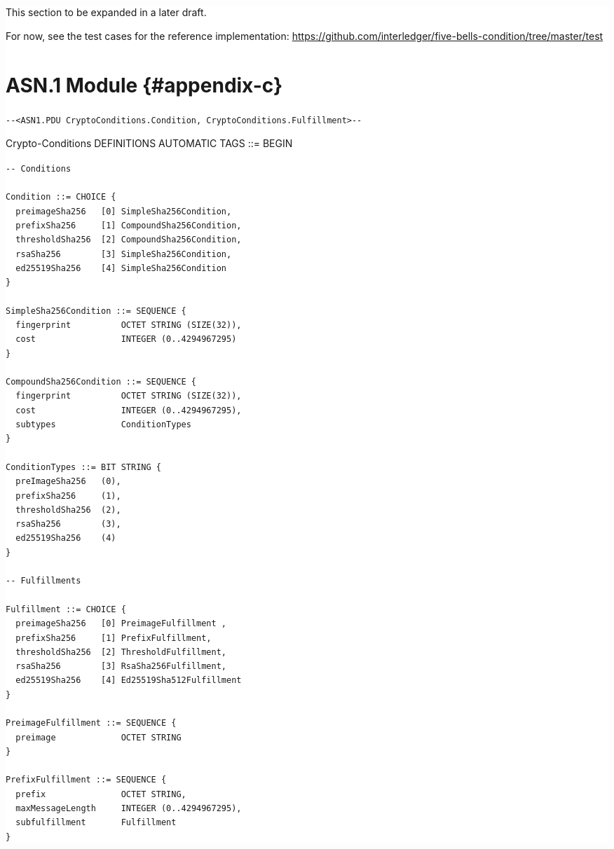 This section to be expanded in a later draft.   

For now, see the test cases for the reference implementation: <https://github.com/interledger/five-bells-condition/tree/master/test>

# ASN.1 Module {#appendix-c}

    --<ASN1.PDU CryptoConditions.Condition, CryptoConditions.Fulfillment>--

Crypto-Conditions DEFINITIONS AUTOMATIC TAGS ::= BEGIN

    -- Conditions

    Condition ::= CHOICE {
      preimageSha256   [0] SimpleSha256Condition,
      prefixSha256     [1] CompoundSha256Condition,
      thresholdSha256  [2] CompoundSha256Condition,
      rsaSha256        [3] SimpleSha256Condition,
      ed25519Sha256    [4] SimpleSha256Condition
    }

    SimpleSha256Condition ::= SEQUENCE {
      fingerprint          OCTET STRING (SIZE(32)),
      cost                 INTEGER (0..4294967295)
    }

    CompoundSha256Condition ::= SEQUENCE {
      fingerprint          OCTET STRING (SIZE(32)),
      cost                 INTEGER (0..4294967295),
      subtypes             ConditionTypes
    }

    ConditionTypes ::= BIT STRING {
      preImageSha256   (0),
      prefixSha256     (1),
      thresholdSha256  (2),
      rsaSha256        (3),
      ed25519Sha256    (4)
    }
    
    -- Fulfillments

    Fulfillment ::= CHOICE {
      preimageSha256   [0] PreimageFulfillment ,
      prefixSha256     [1] PrefixFulfillment,
      thresholdSha256  [2] ThresholdFulfillment,
      rsaSha256        [3] RsaSha256Fulfillment,
      ed25519Sha256    [4] Ed25519Sha512Fulfillment
    }

    PreimageFulfillment ::= SEQUENCE {
      preimage             OCTET STRING
    }

    PrefixFulfillment ::= SEQUENCE {
      prefix               OCTET STRING,
      maxMessageLength     INTEGER (0..4294967295),
      subfulfillment       Fulfillment
    }
